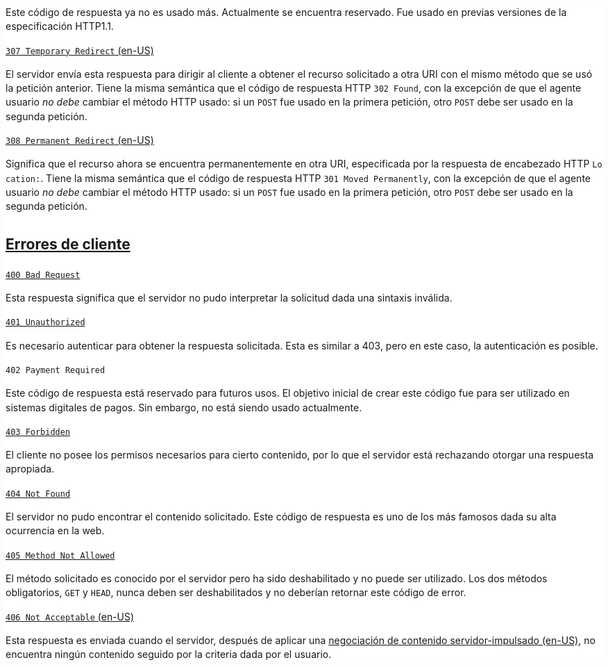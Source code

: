 Este código de respuesta ya no es usado más. Actualmente se encuentra reservado. Fue usado en previas versiones de la especificación HTTP1.1.

[`307 Temporary Redirect` (en-US)](https://developer.mozilla.org/en-US/docs/Web/HTTP/Status/307 "Currently only available in English (US)")

El servidor envía esta respuesta para dirigir al cliente a obtener el recurso solicitado a otra URI con el mismo método que se usó la petición anterior. Tiene la misma semántica que el código de respuesta HTTP `302 Found`, con la excepción de que el agente usuario _no debe_ cambiar el método HTTP usado: si un `POST` fue usado en la primera petición, otro `POST` debe ser usado en la segunda petición.

[`308 Permanent Redirect` (en-US)](https://developer.mozilla.org/en-US/docs/Web/HTTP/Status/308 "Currently only available in English (US)")

Significa que el recurso ahora se encuentra permanentemente en otra URI, especificada por la respuesta de encabezado HTTP `Location:`. Tiene la misma semántica que el código de respuesta HTTP `301 Moved Permanently`, con la excepción de que el agente usuario _no debe_ cambiar el método HTTP usado: si un `POST` fue usado en la primera petición, otro `POST` debe ser usado en la segunda petición.

## [Errores de cliente](https://developer.mozilla.org/es/docs/Web/HTTP/Status#errores_de_cliente)

[`400 Bad Request`](https://developer.mozilla.org/es/docs/Web/HTTP/Status/400)

Esta respuesta significa que el servidor no pudo interpretar la solicitud dada una sintaxis inválida.

[`401 Unauthorized`](https://developer.mozilla.org/es/docs/Web/HTTP/Status/401)

Es necesario autenticar para obtener la respuesta solicitada. Esta es similar a 403, pero en este caso, la autenticación es posible.

`402 Payment Required`

Este código de respuesta está reservado para futuros usos. El objetivo inicial de crear este código fue para ser utilizado en sistemas digitales de pagos. Sin embargo, no está siendo usado actualmente.

[`403 Forbidden`](https://developer.mozilla.org/es/docs/Web/HTTP/Status/403)

El cliente no posee los permisos necesarios para cierto contenido, por lo que el servidor está rechazando otorgar una respuesta apropiada.

[`404 Not Found`](https://developer.mozilla.org/es/docs/Web/HTTP/Status/404)

El servidor no pudo encontrar el contenido solicitado. Este código de respuesta es uno de los más famosos dada su alta ocurrencia en la web.

[`405 Method Not Allowed`](https://developer.mozilla.org/es/docs/Web/HTTP/Status/405)

El método solicitado es conocido por el servidor pero ha sido deshabilitado y no puede ser utilizado. Los dos métodos obligatorios, `GET` y `HEAD`, nunca deben ser deshabilitados y no deberían retornar este código de error.

[`406 Not Acceptable` (en-US)](https://developer.mozilla.org/en-US/docs/Web/HTTP/Status/406 "Currently only available in English (US)")

Esta respuesta es enviada cuando el servidor, después de aplicar una [negociación de contenido servidor-impulsado (en-US)](https://developer.mozilla.org/en-US/docs/Web/HTTP/Content_negotiation#server-driven_negotiation "Currently only available in English (US)"), no encuentra ningún contenido seguido por la criteria dada por el usuario.
